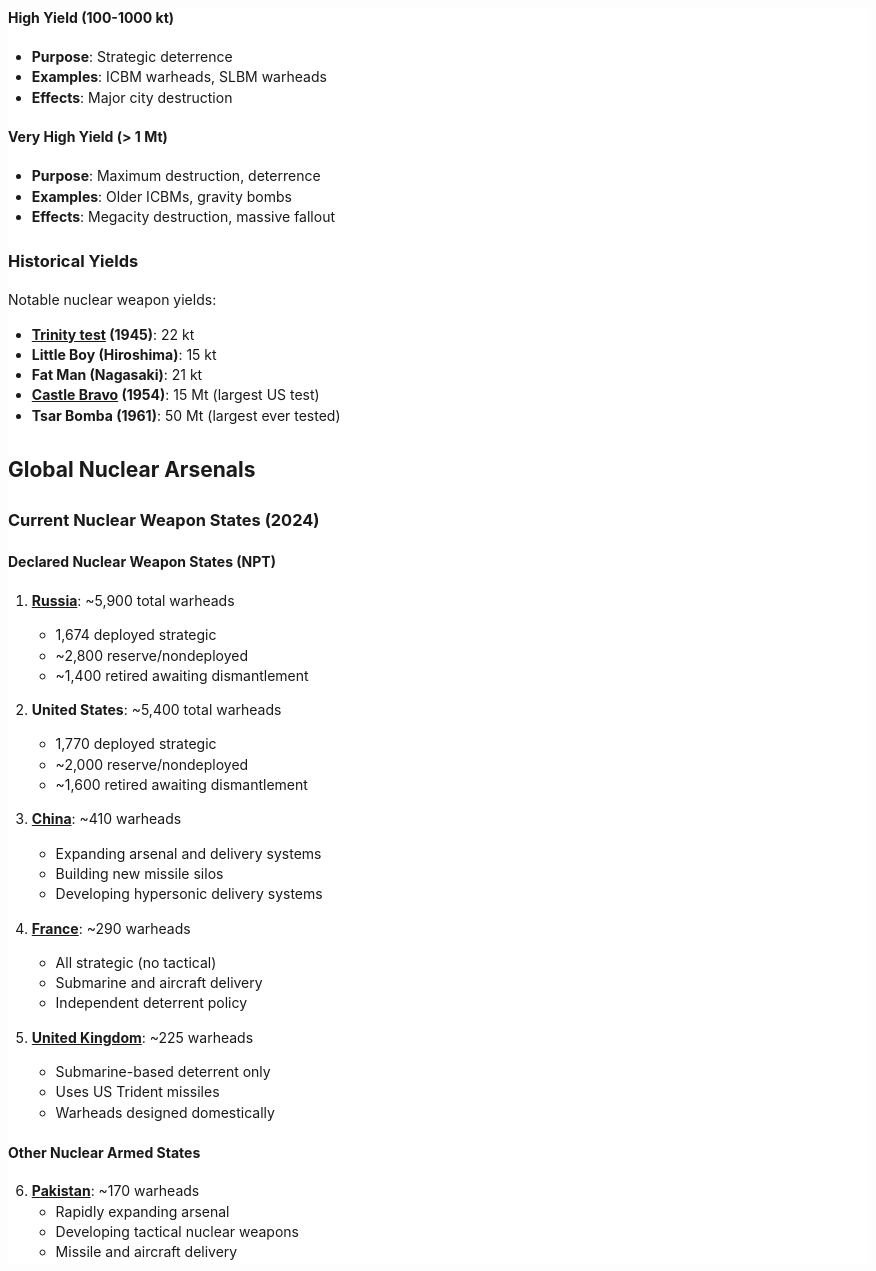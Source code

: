 #### High Yield (100-1000 kt)
- **Purpose**: Strategic deterrence
- **Examples**: ICBM warheads, SLBM warheads
- **Effects**: Major city destruction

#### Very High Yield (> 1 Mt)
- **Purpose**: Maximum destruction, deterrence
- **Examples**: Older ICBMs, gravity bombs
- **Effects**: Megacity destruction, massive fallout

### Historical Yields

Notable nuclear weapon yields:
- **[Trinity test](/history/trinity-test) (1945)**: 22 kt
- **Little Boy (Hiroshima)**: 15 kt
- **Fat Man (Nagasaki)**: 21 kt
- **[Castle Bravo](/history/castle-bravo) (1954)**: 15 Mt (largest US test)
- **Tsar Bomba (1961)**: 50 Mt (largest ever tested)

## Global Nuclear Arsenals

### Current Nuclear Weapon States (2024)

#### Declared Nuclear Weapon States (NPT)
1. **[Russia](/history/programs/soviet-nuclear-program)**: ~5,900 total warheads
   - 1,674 deployed strategic
   - ~2,800 reserve/nondeployed
   - ~1,400 retired awaiting dismantlement

2. **United States**: ~5,400 total warheads
   - 1,770 deployed strategic
   - ~2,000 reserve/nondeployed
   - ~1,600 retired awaiting dismantlement

3. **[China](/history/programs/china-nuclear-program)**: ~410 warheads
   - Expanding arsenal and delivery systems
   - Building new missile silos
   - Developing hypersonic delivery systems

4. **[France](/history/programs/france-nuclear-program)**: ~290 warheads
   - All strategic (no tactical)
   - Submarine and aircraft delivery
   - Independent deterrent policy

5. **[United Kingdom](/history/programs/uk-nuclear-program)**: ~225 warheads
   - Submarine-based deterrent only
   - Uses US Trident missiles
   - Warheads designed domestically

#### Other Nuclear Armed States

6. **[Pakistan](/history/programs/pakistan-nuclear-program)**: ~170 warheads
   - Rapidly expanding arsenal
   - Developing tactical nuclear weapons
   - Missile and aircraft delivery
